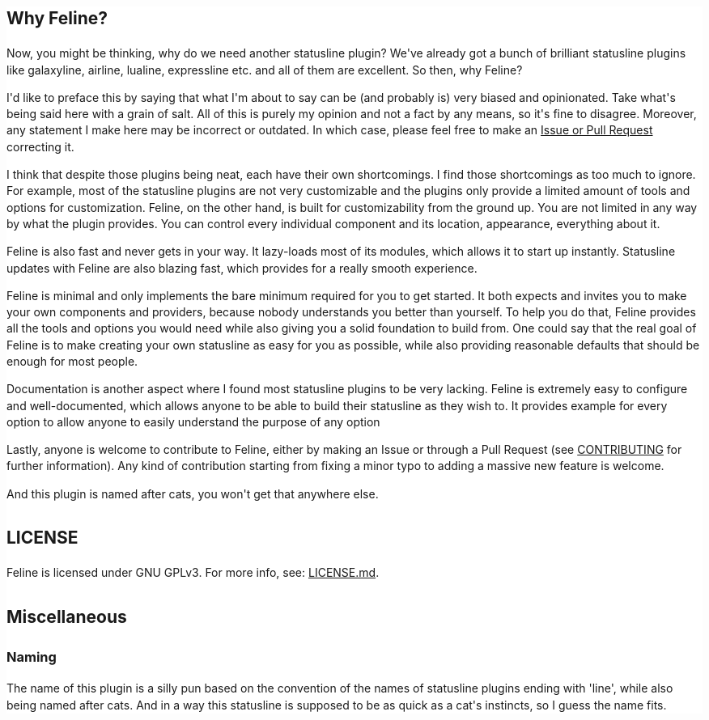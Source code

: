 ## Why Feline?

Now, you might be thinking, why do we need another statusline plugin? We've
already got a bunch of brilliant statusline plugins like galaxyline, airline,
lualine, expressline etc. and all of them are excellent. So then, why Feline?

I'd like to preface this by saying that what I'm about to say can be (and
probably is) very biased and opinionated. Take what's being said here with a
grain of salt. All of this is purely my opinion and not a fact by any means, so
it's fine to disagree. Moreover, any statement I make here may be incorrect or
outdated. In which case, please feel free to make an
[Issue or Pull Request](CONTRIBUTING.md) correcting it.

I think that despite those plugins being neat, each have their own shortcomings.
I find those shortcomings as too much to ignore. For example, most of the
statusline plugins are not very customizable and the plugins only provide a
limited amount of tools and options for customization. Feline, on the other
hand, is built for customizability from the ground up. You are not limited in
any way by what the plugin provides. You can control every individual component
and its location, appearance, everything about it.

Feline is also fast and never gets in your way. It lazy-loads most of its
modules, which allows it to start up instantly. Statusline updates with Feline
are also blazing fast, which provides for a really smooth experience.

Feline is minimal and only implements the bare minimum required for you to get
started. It both expects and invites you to make your own components and
providers, because nobody understands you better than yourself. To help you do
that, Feline provides all the tools and options you would need while also giving
you a solid foundation to build from. One could say that the real goal of Feline
is to make creating your own statusline as easy for you as possible, while also
providing reasonable defaults that should be enough for most people.

Documentation is another aspect where I found most statusline plugins to be very
lacking. Feline is extremely easy to configure and well-documented, which allows
anyone to be able to build their statusline as they wish to. It provides example
for every option to allow anyone to easily understand the purpose of any option

Lastly, anyone is welcome to contribute to Feline, either by making an Issue or
through a Pull Request (see [CONTRIBUTING](CONTRIBUTING.md) for further
information). Any kind of contribution starting from fixing a minor typo to
adding a massive new feature is welcome.

And this plugin is named after cats, you won't get that anywhere else.

## LICENSE

Feline is licensed under GNU GPLv3. For more info, see:
[LICENSE.md](LICENSE.md).

## Miscellaneous

### Naming

The name of this plugin is a silly pun based on the convention of the names of
statusline plugins ending with 'line', while also being named after cats. And in
a way this statusline is supposed to be as quick as a cat's instincts, so I
guess the name fits.
